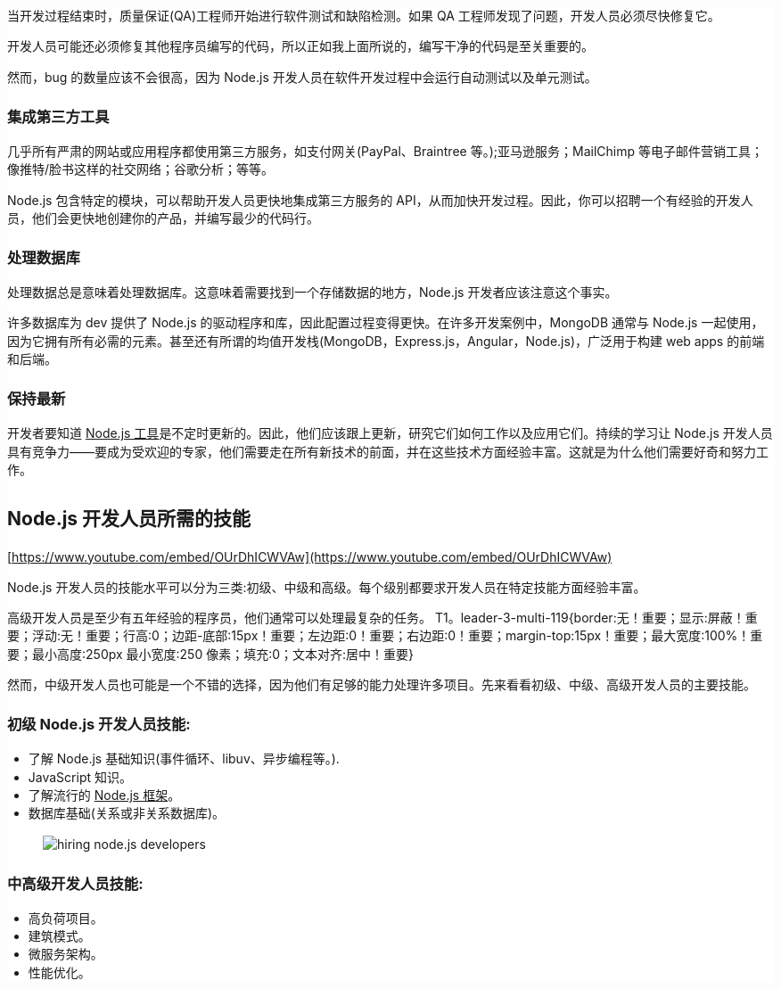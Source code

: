 当开发过程结束时，质量保证(QA)工程师开始进行软件测试和缺陷检测。如果 QA 工程师发现了问题，开发人员必须尽快修复它。

开发人员可能还必须修复其他程序员编写的代码，所以正如我上面所说的，编写干净的代码是至关重要的。

然而，bug 的数量应该不会很高，因为 Node.js 开发人员在软件开发过程中会运行自动测试以及单元测试。

### 集成第三方工具

几乎所有严肃的网站或应用程序都使用第三方服务，如支付网关(PayPal、Braintree 等。);亚马逊服务；MailChimp 等电子邮件营销工具；像推特/脸书这样的社交网络；谷歌分析；等等。

Node.js 包含特定的模块，可以帮助开发人员更快地集成第三方服务的 API，从而加快开发过程。因此，你可以招聘一个有经验的开发人员，他们会更快地创建你的产品，并编写最少的代码行。

### 处理数据库

处理数据总是意味着处理数据库。这意味着需要找到一个存储数据的地方，Node.js 开发者应该注意这个事实。

许多数据库为 dev 提供了 Node.js 的驱动程序和库，因此配置过程变得更快。在许多开发案例中，MongoDB 通常与 Node.js 一起使用，因为它拥有所有必需的元素。甚至还有所谓的均值开发栈(MongoDB，Express.js，Angular，Node.js)，广泛用于构建 web apps 的前端和后端。

### 保持最新

开发者要知道 [Node.js 工具](https://simpleprogrammer.com/pros-cons-of-node-js/)是不定时更新的。因此，他们应该跟上更新，研究它们如何工作以及应用它们。持续的学习让 Node.js 开发人员具有竞争力——要成为受欢迎的专家，他们需要走在所有新技术的前面，并在这些技术方面经验丰富。这就是为什么他们需要好奇和努力工作。

## Node.js 开发人员所需的技能

[https://www.youtube.com/embed/OUrDhICWVAw](https://www.youtube.com/embed/OUrDhICWVAw)

Node.js 开发人员的技能水平可以分为三类:初级、中级和高级。每个级别都要求开发人员在特定技能方面经验丰富。

高级开发人员是至少有五年经验的程序员，他们通常可以处理最复杂的任务。
T1。leader-3-multi-119{border:无！重要；显示:屏蔽！重要；浮动:无！重要；行高:0；边距-底部:15px！重要；左边距:0！重要；右边距:0！重要；margin-top:15px！重要；最大宽度:100%！重要；最小高度:250px 最小宽度:250 像素；填充:0；文本对齐:居中！重要}

然而，中级开发人员也可能是一个不错的选择，因为他们有足够的能力处理许多项目。先来看看初级、中级、高级开发人员的主要技能。

### 初级 Node.js 开发人员技能:

*   了解 Node.js 基础知识(事件循环、libuv、异步编程等。).
*   JavaScript 知识。
*   了解流行的 [Node.js 框架](https://www.cleveroad.com/blog/the-best-node-js-framework-for-your-project--express-js--koa-js-or-sails-js)。
*   数据库基础(关系或非关系数据库)。

<figure class="wp-block-image">

![hiring node.js developers](img/0e41fe2b188a9f7c656b2928ff7ce523.png)

</figure>

### 中高级开发人员技能:

*   高负荷项目。
*   建筑模式。
*   微服务架构。
*   性能优化。
